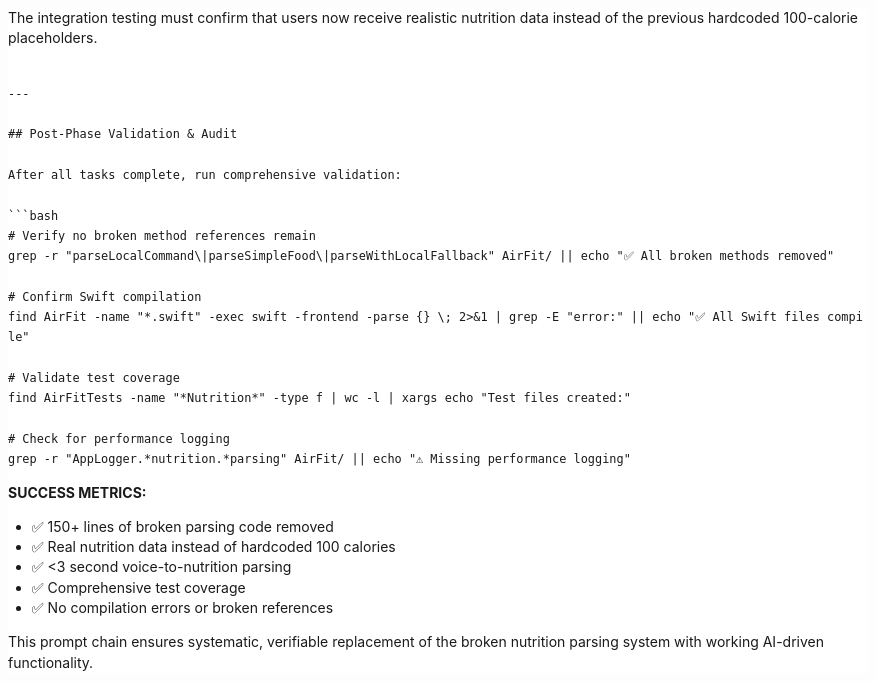 The integration testing must confirm that users now receive realistic nutrition data instead of the previous hardcoded 100-calorie placeholders.
```

---

## Post-Phase Validation & Audit

After all tasks complete, run comprehensive validation:

```bash
# Verify no broken method references remain
grep -r "parseLocalCommand\|parseSimpleFood\|parseWithLocalFallback" AirFit/ || echo "✅ All broken methods removed"

# Confirm Swift compilation
find AirFit -name "*.swift" -exec swift -frontend -parse {} \; 2>&1 | grep -E "error:" || echo "✅ All Swift files compile"

# Validate test coverage
find AirFitTests -name "*Nutrition*" -type f | wc -l | xargs echo "Test files created:"

# Check for performance logging
grep -r "AppLogger.*nutrition.*parsing" AirFit/ || echo "⚠️ Missing performance logging"
```

**SUCCESS METRICS:**
- ✅ 150+ lines of broken parsing code removed
- ✅ Real nutrition data instead of hardcoded 100 calories
- ✅ <3 second voice-to-nutrition parsing
- ✅ Comprehensive test coverage
- ✅ No compilation errors or broken references

This prompt chain ensures systematic, verifiable replacement of the broken nutrition parsing system with working AI-driven functionality. 